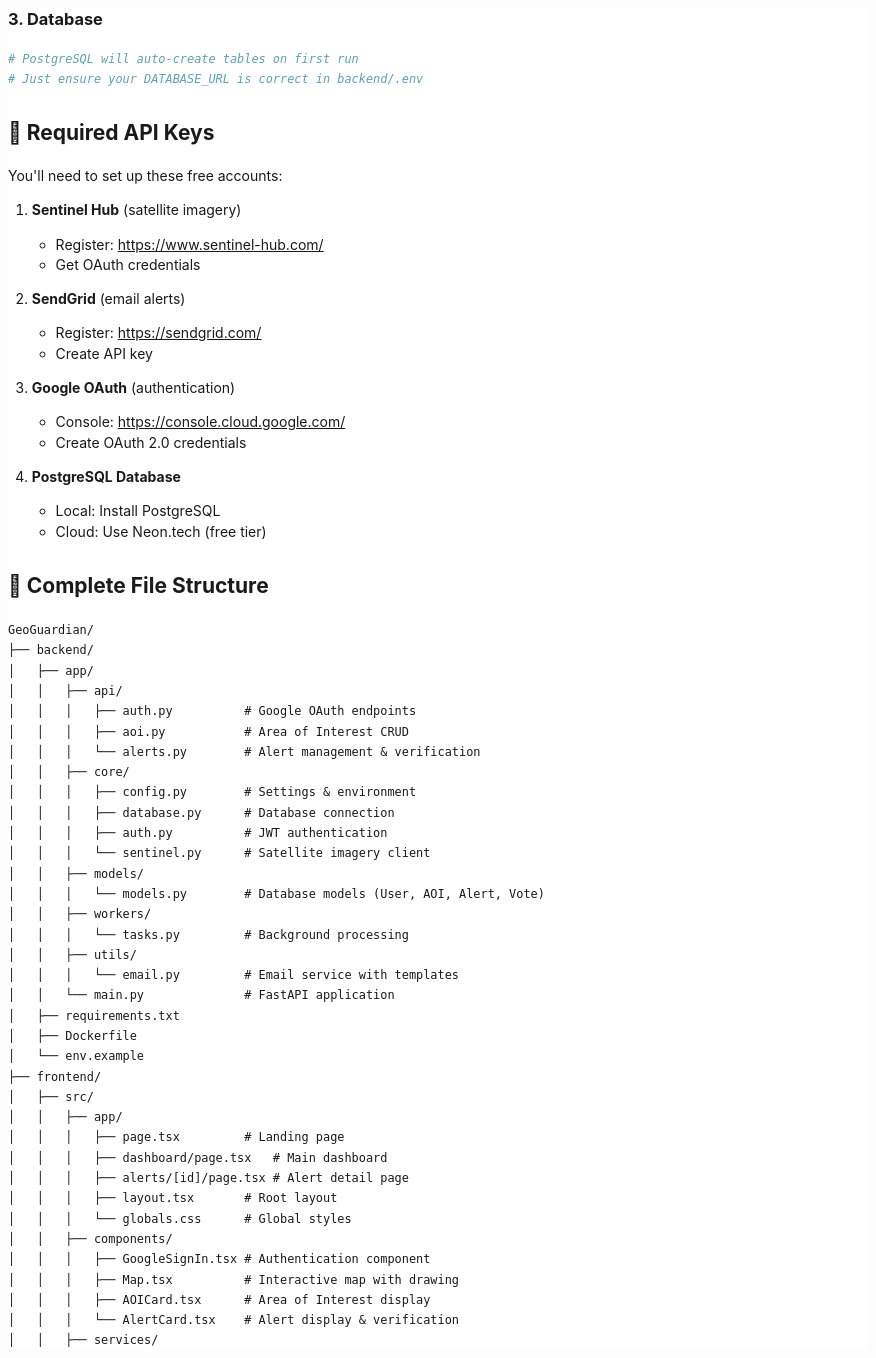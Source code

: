 ### 3. Database
```bash
# PostgreSQL will auto-create tables on first run
# Just ensure your DATABASE_URL is correct in backend/.env
```

## 🔑 Required API Keys

You'll need to set up these free accounts:

1. **Sentinel Hub** (satellite imagery)
   - Register: https://www.sentinel-hub.com/
   - Get OAuth credentials

2. **SendGrid** (email alerts)
   - Register: https://sendgrid.com/
   - Create API key

3. **Google OAuth** (authentication)
   - Console: https://console.cloud.google.com/
   - Create OAuth 2.0 credentials

4. **PostgreSQL Database**
   - Local: Install PostgreSQL
   - Cloud: Use Neon.tech (free tier)

## 📁 Complete File Structure

```
GeoGuardian/
├── backend/
│   ├── app/
│   │   ├── api/
│   │   │   ├── auth.py          # Google OAuth endpoints
│   │   │   ├── aoi.py           # Area of Interest CRUD
│   │   │   └── alerts.py        # Alert management & verification
│   │   ├── core/
│   │   │   ├── config.py        # Settings & environment
│   │   │   ├── database.py      # Database connection
│   │   │   ├── auth.py          # JWT authentication
│   │   │   └── sentinel.py      # Satellite imagery client
│   │   ├── models/
│   │   │   └── models.py        # Database models (User, AOI, Alert, Vote)
│   │   ├── workers/
│   │   │   └── tasks.py         # Background processing
│   │   ├── utils/
│   │   │   └── email.py         # Email service with templates
│   │   └── main.py              # FastAPI application
│   ├── requirements.txt
│   ├── Dockerfile
│   └── env.example
├── frontend/
│   ├── src/
│   │   ├── app/
│   │   │   ├── page.tsx         # Landing page
│   │   │   ├── dashboard/page.tsx   # Main dashboard
│   │   │   ├── alerts/[id]/page.tsx # Alert detail page
│   │   │   ├── layout.tsx       # Root layout
│   │   │   └── globals.css      # Global styles
│   │   ├── components/
│   │   │   ├── GoogleSignIn.tsx # Authentication component
│   │   │   ├── Map.tsx          # Interactive map with drawing
│   │   │   ├── AOICard.tsx      # Area of Interest display
│   │   │   └── AlertCard.tsx    # Alert display & verification
│   │   ├── services/
```
